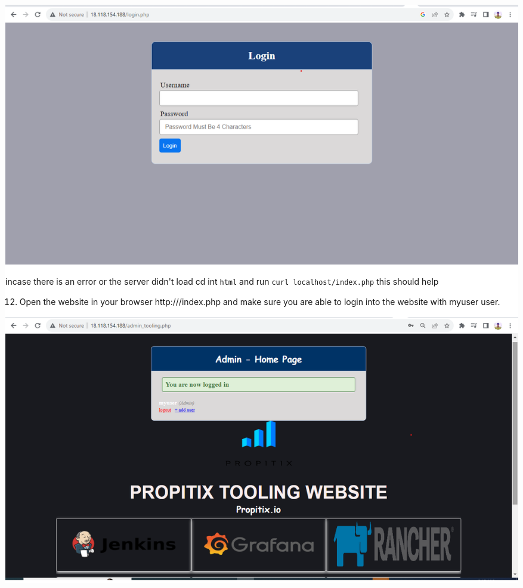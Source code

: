 ![The view](./images/30.png)

incase there is an error or the server didn't load cd int `html` and run `curl localhost/index.php` this should help

12. Open the website in your browser http:///index.php and make sure you are able to login into the website with myuser user.

![The view](./images/31.png)
